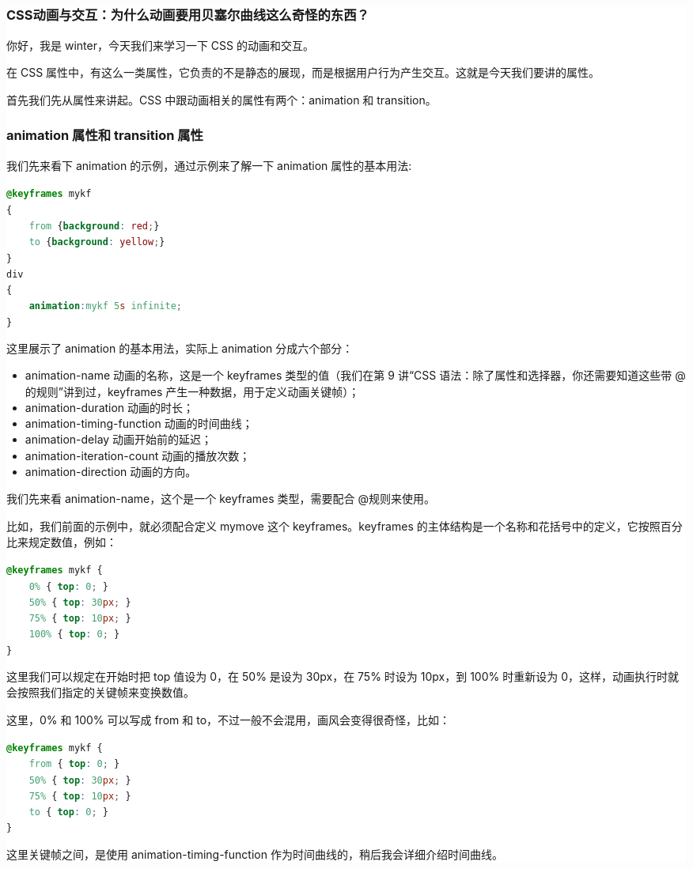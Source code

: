 ### CSS动画与交互：为什么动画要用贝塞尔曲线这么奇怪的东西？
你好，我是 winter，今天我们来学习一下 CSS 的动画和交互。

在 CSS 属性中，有这么一类属性，它负责的不是静态的展现，而是根据用户行为产生交互。这就是今天我们要讲的属性。

首先我们先从属性来讲起。CSS 中跟动画相关的属性有两个：animation 和 transition。

### animation 属性和 transition 属性
我们先来看下 animation 的示例，通过示例来了解一下 animation 属性的基本用法:
```css
@keyframes mykf
{
    from {background: red;}
    to {background: yellow;}
}
div
{
    animation:mykf 5s infinite;
}
```
这里展示了 animation 的基本用法，实际上 animation 分成六个部分：

*   animation-name 动画的名称，这是一个 keyframes 类型的值（我们在第 9 讲“CSS 语法：除了属性和选择器，你还需要知道这些带 @的规则”讲到过，keyframes 产生一种数据，用于定义动画关键帧）；
*   animation-duration 动画的时长；
*   animation-timing-function 动画的时间曲线；
*   animation-delay 动画开始前的延迟；
*   animation-iteration-count 动画的播放次数；
*   animation-direction 动画的方向。

我们先来看 animation-name，这个是一个 keyframes 类型，需要配合 @规则来使用。

比如，我们前面的示例中，就必须配合定义 mymove 这个 keyframes。keyframes 的主体结构是一个名称和花括号中的定义，它按照百分比来规定数值，例如：
```css
@keyframes mykf {
    0% { top: 0; }
    50% { top: 30px; }
    75% { top: 10px; }
    100% { top: 0; }
}
```
这里我们可以规定在开始时把 top 值设为 0，在 50% 是设为 30px，在 75% 时设为 10px，到 100% 时重新设为 0，这样，动画执行时就会按照我们指定的关键帧来变换数值。

这里，0% 和 100% 可以写成 from 和 to，不过一般不会混用，画风会变得很奇怪，比如：
```css
@keyframes mykf {
    from { top: 0; }
    50% { top: 30px; }
    75% { top: 10px; }
    to { top: 0; }
}
```
这里关键帧之间，是使用 animation-timing-function 作为时间曲线的，稍后我会详细介绍时间曲线。
